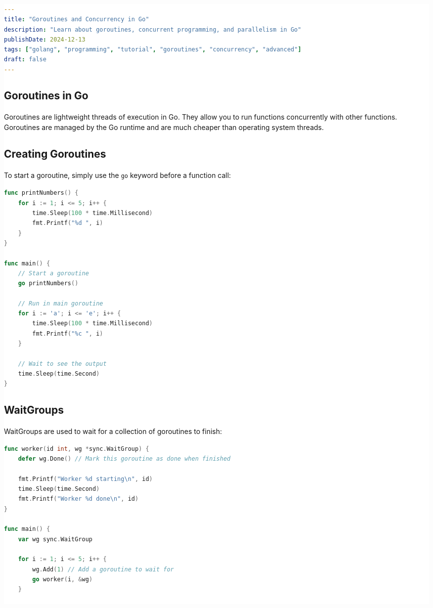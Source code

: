 ```yaml
---
title: "Goroutines and Concurrency in Go"
description: "Learn about goroutines, concurrent programming, and parallelism in Go"
publishDate: 2024-12-13
tags: ["golang", "programming", "tutorial", "goroutines", "concurrency", "advanced"]
draft: false
---
```


## Goroutines in Go

Goroutines are lightweight threads of execution in Go. They allow you to run functions concurrently with other functions. Goroutines are managed by the Go runtime and are much cheaper than operating system threads.

## Creating Goroutines

To start a goroutine, simply use the `go` keyword before a function call:

```go
func printNumbers() {
    for i := 1; i <= 5; i++ {
        time.Sleep(100 * time.Millisecond)
        fmt.Printf("%d ", i)
    }
}

func main() {
    // Start a goroutine
    go printNumbers()
    
    // Run in main goroutine
    for i := 'a'; i <= 'e'; i++ {
        time.Sleep(100 * time.Millisecond)
        fmt.Printf("%c ", i)
    }
    
    // Wait to see the output
    time.Sleep(time.Second)
}
```

## WaitGroups

WaitGroups are used to wait for a collection of goroutines to finish:

```go
func worker(id int, wg *sync.WaitGroup) {
    defer wg.Done() // Mark this goroutine as done when finished
    
    fmt.Printf("Worker %d starting\n", id)
    time.Sleep(time.Second)
    fmt.Printf("Worker %d done\n", id)
}

func main() {
    var wg sync.WaitGroup
    
    for i := 1; i <= 5; i++ {
        wg.Add(1) // Add a goroutine to wait for
        go worker(i, &wg)
    }
    
```